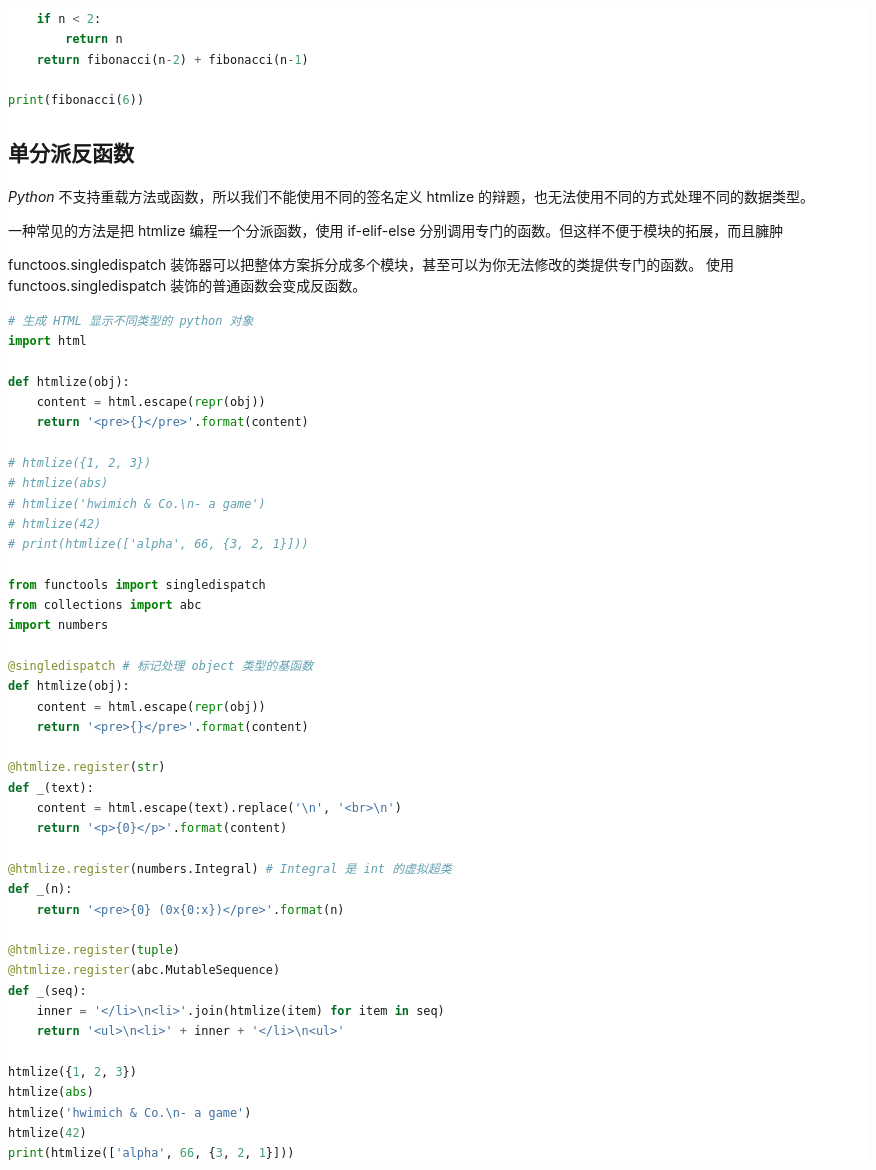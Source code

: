 ```python
    if n < 2:
        return n
    return fibonacci(n-2) + fibonacci(n-1)

print(fibonacci(6))
```

## 单分派反函数

*Python* 不支持重载方法或函数，所以我们不能使用不同的签名定义 htmlize 的辩题，也无法使用不同的方式处理不同的数据类型。

一种常见的方法是把 htmlize 编程一个分派函数，使用 if-elif-else 分别调用专门的函数。但这样不便于模块的拓展，而且臃肿

functoos.singledispatch 装饰器可以把整体方案拆分成多个模块，甚至可以为你无法修改的类提供专门的函数。
使用 functoos.singledispatch 装饰的普通函数会变成反函数。


```python
# 生成 HTML 显示不同类型的 python 对象
import html

def htmlize(obj):
    content = html.escape(repr(obj))
    return '<pre>{}</pre>'.format(content)

# htmlize({1, 2, 3})
# htmlize(abs)
# htmlize('hwimich & Co.\n- a game')
# htmlize(42)
# print(htmlize(['alpha', 66, {3, 2, 1}]))

from functools import singledispatch
from collections import abc 
import numbers

@singledispatch # 标记处理 object 类型的基函数
def htmlize(obj):
    content = html.escape(repr(obj))
    return '<pre>{}</pre>'.format(content)

@htmlize.register(str)
def _(text):
    content = html.escape(text).replace('\n', '<br>\n')
    return '<p>{0}</p>'.format(content)

@htmlize.register(numbers.Integral) # Integral 是 int 的虚拟超类
def _(n):
    return '<pre>{0} (0x{0:x})</pre>'.format(n)

@htmlize.register(tuple)
@htmlize.register(abc.MutableSequence)
def _(seq):
    inner = '</li>\n<li>'.join(htmlize(item) for item in seq)
    return '<ul>\n<li>' + inner + '</li>\n<ul>'

htmlize({1, 2, 3})
htmlize(abs)
htmlize('hwimich & Co.\n- a game')
htmlize(42)
print(htmlize(['alpha', 66, {3, 2, 1}]))
```
